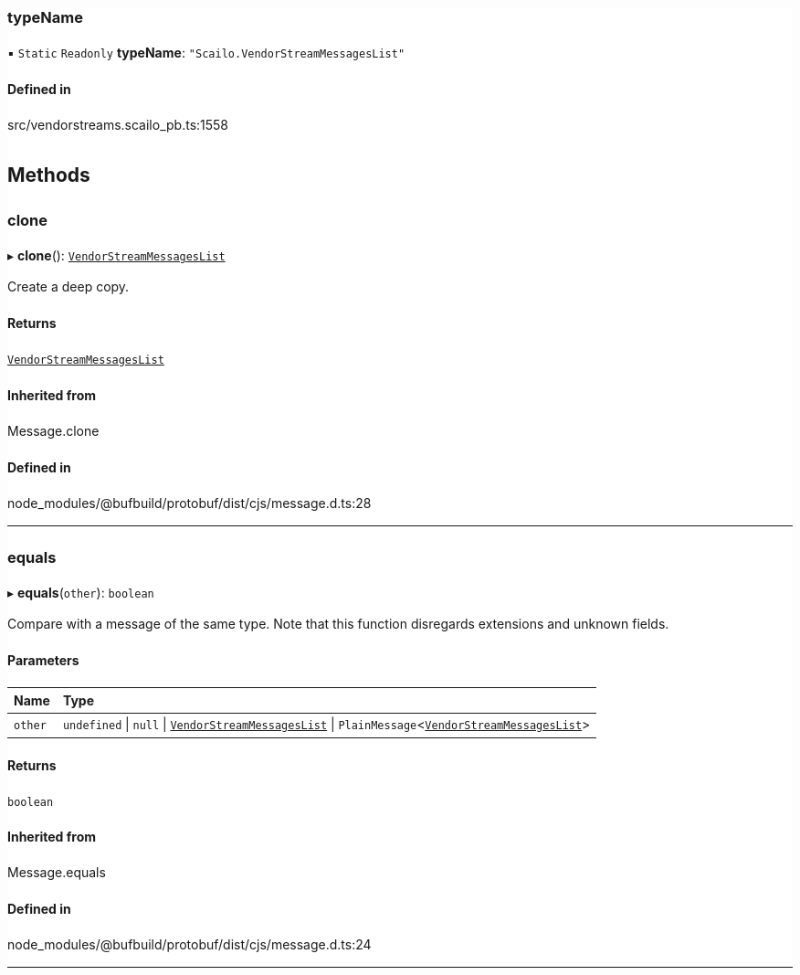 ### typeName

▪ `Static` `Readonly` **typeName**: ``"Scailo.VendorStreamMessagesList"``

#### Defined in

src/vendorstreams.scailo_pb.ts:1558

## Methods

### clone

▸ **clone**(): [`VendorStreamMessagesList`](VendorStreamMessagesList.md)

Create a deep copy.

#### Returns

[`VendorStreamMessagesList`](VendorStreamMessagesList.md)

#### Inherited from

Message.clone

#### Defined in

node_modules/@bufbuild/protobuf/dist/cjs/message.d.ts:28

___

### equals

▸ **equals**(`other`): `boolean`

Compare with a message of the same type.
Note that this function disregards extensions and unknown fields.

#### Parameters

| Name | Type |
| :------ | :------ |
| `other` | `undefined` \| ``null`` \| [`VendorStreamMessagesList`](VendorStreamMessagesList.md) \| `PlainMessage`\<[`VendorStreamMessagesList`](VendorStreamMessagesList.md)\> |

#### Returns

`boolean`

#### Inherited from

Message.equals

#### Defined in

node_modules/@bufbuild/protobuf/dist/cjs/message.d.ts:24

___
